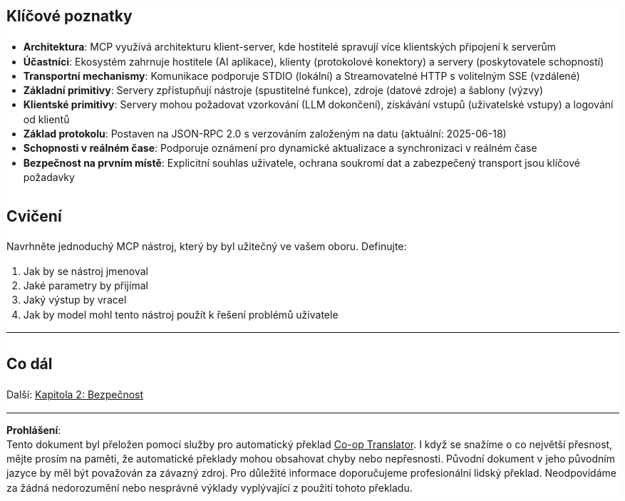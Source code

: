 ## Klíčové poznatky

- **Architektura**: MCP využívá architekturu klient-server, kde hostitelé spravují více klientských připojení k serverům  
- **Účastníci**: Ekosystém zahrnuje hostitele (AI aplikace), klienty (protokolové konektory) a servery (poskytovatele schopností)  
- **Transportní mechanismy**: Komunikace podporuje STDIO (lokální) a Streamovatelné HTTP s volitelným SSE (vzdálené)  
- **Základní primitivy**: Servery zpřístupňují nástroje (spustitelné funkce), zdroje (datové zdroje) a šablony (výzvy)  
- **Klientské primitivy**: Servery mohou požadovat vzorkování (LLM dokončení), získávání vstupů (uživatelské vstupy) a logování od klientů  
- **Základ protokolu**: Postaven na JSON-RPC 2.0 s verzováním založeným na datu (aktuální: 2025-06-18)  
- **Schopnosti v reálném čase**: Podporuje oznámení pro dynamické aktualizace a synchronizaci v reálném čase  
- **Bezpečnost na prvním místě**: Explicitní souhlas uživatele, ochrana soukromí dat a zabezpečený transport jsou klíčové požadavky  

## Cvičení

Navrhněte jednoduchý MCP nástroj, který by byl užitečný ve vašem oboru. Definujte:  
1. Jak by se nástroj jmenoval  
2. Jaké parametry by přijímal  
3. Jaký výstup by vracel  
4. Jak by model mohl tento nástroj použít k řešení problémů uživatele  

---

## Co dál

Další: [Kapitola 2: Bezpečnost](../02-Security/README.md)

---

**Prohlášení**:  
Tento dokument byl přeložen pomocí služby pro automatický překlad [Co-op Translator](https://github.com/Azure/co-op-translator). I když se snažíme o co největší přesnost, mějte prosím na paměti, že automatické překlady mohou obsahovat chyby nebo nepřesnosti. Původní dokument v jeho původním jazyce by měl být považován za závazný zdroj. Pro důležité informace doporučujeme profesionální lidský překlad. Neodpovídáme za žádná nedorozumění nebo nesprávné výklady vyplývající z použití tohoto překladu.